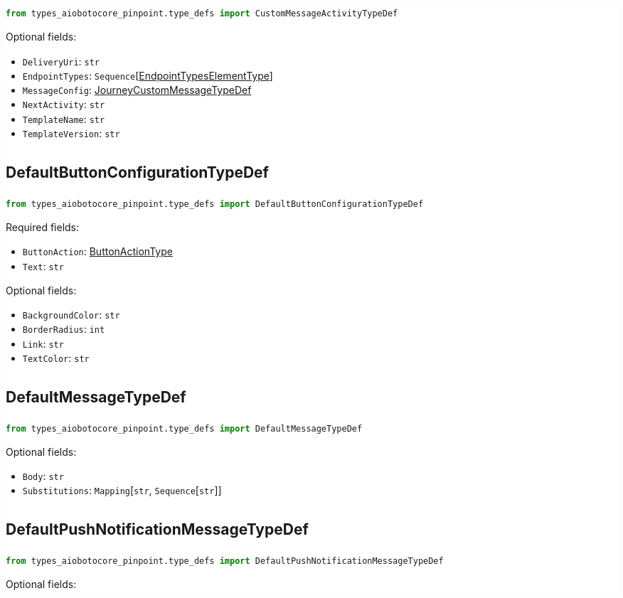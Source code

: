 ```python
from types_aiobotocore_pinpoint.type_defs import CustomMessageActivityTypeDef
```

Optional fields:

- `DeliveryUri`: `str`
- `EndpointTypes`:
  `Sequence`\[[EndpointTypesElementType](./literals.md#endpointtypeselementtype)\]
- `MessageConfig`:
  [JourneyCustomMessageTypeDef](./type_defs.md#journeycustommessagetypedef)
- `NextActivity`: `str`
- `TemplateName`: `str`
- `TemplateVersion`: `str`

<a id="defaultbuttonconfigurationtypedef"></a>

## DefaultButtonConfigurationTypeDef

```python
from types_aiobotocore_pinpoint.type_defs import DefaultButtonConfigurationTypeDef
```

Required fields:

- `ButtonAction`: [ButtonActionType](./literals.md#buttonactiontype)
- `Text`: `str`

Optional fields:

- `BackgroundColor`: `str`
- `BorderRadius`: `int`
- `Link`: `str`
- `TextColor`: `str`

<a id="defaultmessagetypedef"></a>

## DefaultMessageTypeDef

```python
from types_aiobotocore_pinpoint.type_defs import DefaultMessageTypeDef
```

Optional fields:

- `Body`: `str`
- `Substitutions`: `Mapping`\[`str`, `Sequence`\[`str`\]\]

<a id="defaultpushnotificationmessagetypedef"></a>

## DefaultPushNotificationMessageTypeDef

```python
from types_aiobotocore_pinpoint.type_defs import DefaultPushNotificationMessageTypeDef
```

Optional fields:
